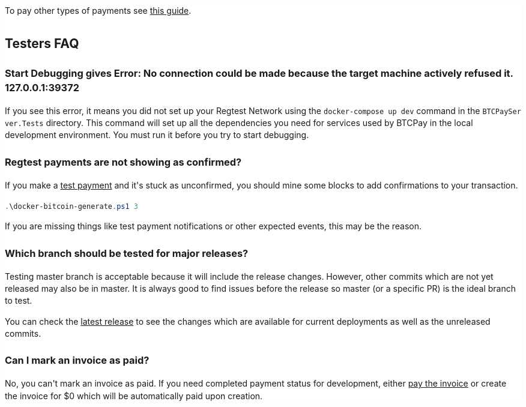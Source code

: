 To pay other types of payments see [this guide](https://github.com/btcpayserver/btcpayserver/blob/master/BTCPayServer.Tests/README.md).

## Testers FAQ

### Start Debugging gives Error: No connection could be made because the target machine actively refused it. 127.0.0.1:39372

If you see this error, it means you did not set up your Regtest Network using the `docker-compose up dev` command in the `BTCPayServer.Tests` directory. This command will set up all the dependencies you need for services used by BTCPay in the local development environment. You must run it before you try to start debugging.

### Regtest payments are not showing as confirmed?

If you make a [test payment](#pay-invoice) and it's stuck as unconfirmed, you should mine some blocks to add confirmations to your transaction.

```powershell
.\docker-bitcoin-generate.ps1 3
```

If you are missing things like test payment notifications or other expected events, this may be the reason.

### Which branch should be tested for major releases?

Testing master branch is acceptable because it will include the release changes. However, other commits which are not yet released may also be in master. It is always good to find issues before the release so master (or a specific PR) is the ideal branch to test.

You can check the [latest release](https://github.com/btcpayserver/btcpayserver/releases) to see the changes which are available for current deployments as well as the unreleased commits.

### Can I mark an invoice as paid?

No, you can't mark an invoice as paid. If you need completed payment status for development, either [pay the invoice](#pay-invoice) or create the invoice for $0 which will be automatically paid upon creation.

